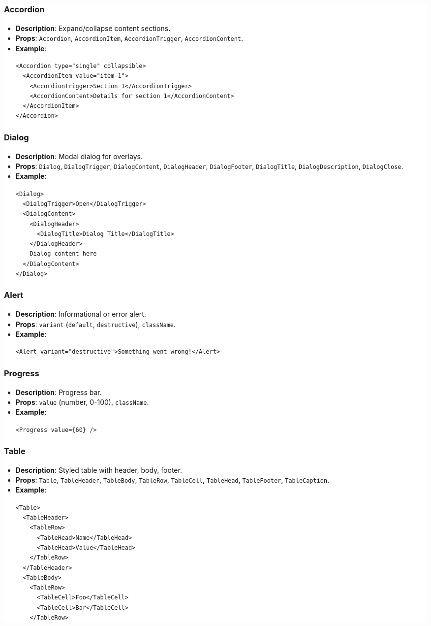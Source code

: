 ### Accordion
- **Description**: Expand/collapse content sections.
- **Props**: `Accordion`, `AccordionItem`, `AccordionTrigger`, `AccordionContent`.
- **Example**:
  ```tsx
  <Accordion type="single" collapsible>
    <AccordionItem value="item-1">
      <AccordionTrigger>Section 1</AccordionTrigger>
      <AccordionContent>Details for section 1</AccordionContent>
    </AccordionItem>
  </Accordion>
  ```

### Dialog
- **Description**: Modal dialog for overlays.
- **Props**: `Dialog`, `DialogTrigger`, `DialogContent`, `DialogHeader`, `DialogFooter`, `DialogTitle`, `DialogDescription`, `DialogClose`.
- **Example**:
  ```tsx
  <Dialog>
    <DialogTrigger>Open</DialogTrigger>
    <DialogContent>
      <DialogHeader>
        <DialogTitle>Dialog Title</DialogTitle>
      </DialogHeader>
      Dialog content here
    </DialogContent>
  </Dialog>
  ```

### Alert
- **Description**: Informational or error alert.
- **Props**: `variant` (`default`, `destructive`), `className`.
- **Example**:
  ```tsx
  <Alert variant="destructive">Something went wrong!</Alert>
  ```

### Progress
- **Description**: Progress bar.
- **Props**: `value` (number, 0-100), `className`.
- **Example**:
  ```tsx
  <Progress value={60} />
  ```

### Table
- **Description**: Styled table with header, body, footer.
- **Props**: `Table`, `TableHeader`, `TableBody`, `TableRow`, `TableCell`, `TableHead`, `TableFooter`, `TableCaption`.
- **Example**:
  ```tsx
  <Table>
    <TableHeader>
      <TableRow>
        <TableHead>Name</TableHead>
        <TableHead>Value</TableHead>
      </TableRow>
    </TableHeader>
    <TableBody>
      <TableRow>
        <TableCell>Foo</TableCell>
        <TableCell>Bar</TableCell>
      </TableRow>
  ```